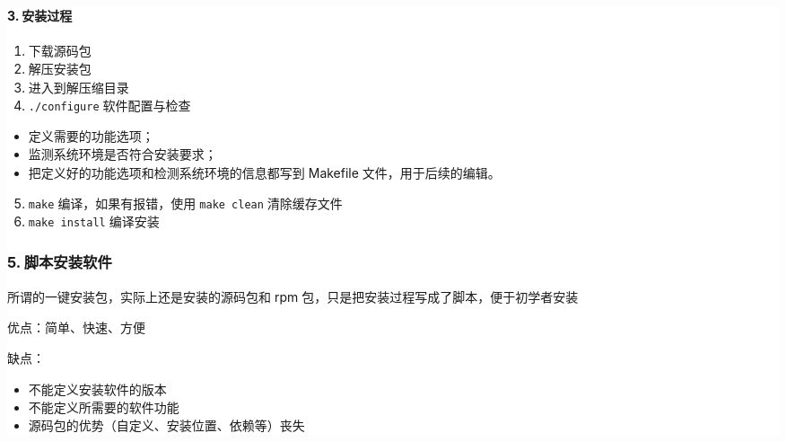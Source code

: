 #### 3. 安装过程
1. 下载源码包
2. 解压安装包
3. 进入到解压缩目录
4. `./configure` 软件配置与检查
  - 定义需要的功能选项；
  - 监测系统环境是否符合安装要求；
  - 把定义好的功能选项和检测系统环境的信息都写到 Makefile 文件，用于后续的编辑。

5.  `make` 编译，如果有报错，使用 `make clean` 清除缓存文件
6. `make install` 编译安装

### 5. 脚本安装软件

所谓的一键安装包，实际上还是安装的源码包和 rpm 包，只是把安装过程写成了脚本，便于初学者安装

优点：简单、快速、方便

缺点：
- 不能定义安装软件的版本
- 不能定义所需要的软件功能
- 源码包的优势（自定义、安装位置、依赖等）丧失





